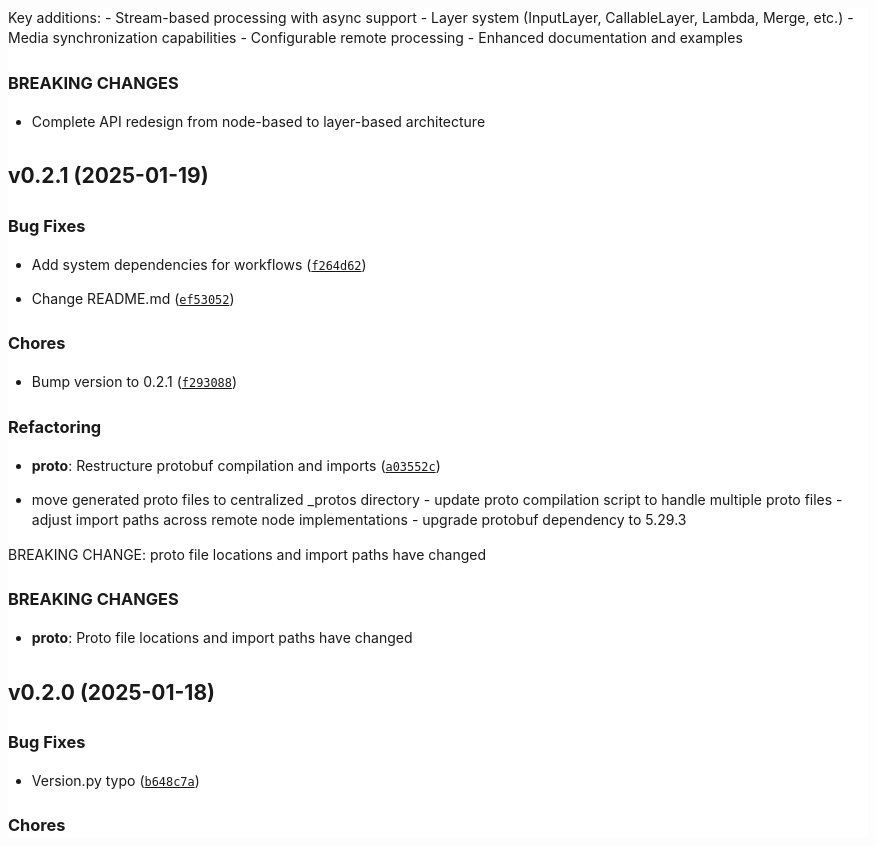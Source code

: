 Key additions: - Stream-based processing with async support - Layer system (InputLayer,
  CallableLayer, Lambda, Merge, etc.) - Media synchronization capabilities - Configurable remote
  processing - Enhanced documentation and examples

### BREAKING CHANGES

- Complete API redesign from node-based to layer-based architecture


## v0.2.1 (2025-01-19)

### Bug Fixes

- Add system dependencies for workflows
  ([`f264d62`](https://github.com/os-designers/livesync/commit/f264d62ef12fffe0c054a3a5f4c0996ee786f2ac))

- Change README.md
  ([`ef53052`](https://github.com/os-designers/livesync/commit/ef530529e31e9ae10308dc510c91277f683100a4))

### Chores

- Bump version to 0.2.1
  ([`f293088`](https://github.com/os-designers/livesync/commit/f293088c1086e3e33fe6ce46eea7a1b3e4cd0575))

### Refactoring

- **proto**: Restructure protobuf compilation and imports
  ([`a03552c`](https://github.com/os-designers/livesync/commit/a03552c887d0602e04aa18b13a97661415e0acb1))

- move generated proto files to centralized _protos directory - update proto compilation script to
  handle multiple proto files - adjust import paths across remote node implementations - upgrade
  protobuf dependency to 5.29.3

BREAKING CHANGE: proto file locations and import paths have changed

### BREAKING CHANGES

- **proto**: Proto file locations and import paths have changed


## v0.2.0 (2025-01-18)

### Bug Fixes

- Version.py typo
  ([`b648c7a`](https://github.com/os-designers/livesync/commit/b648c7ab4f6cc396733edf723f9b305a410aefdf))

### Chores
